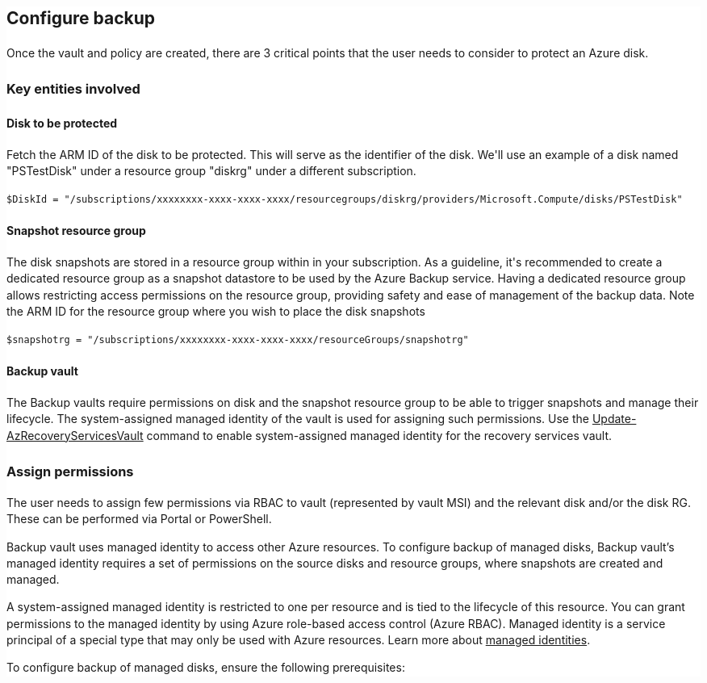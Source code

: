 ## Configure backup

Once the vault and policy are created, there are 3 critical points that the user needs to consider to protect an Azure disk.

### Key entities involved

#### Disk to be protected

Fetch the ARM ID of the disk to be protected. This will serve as the identifier of the disk. We'll use an example of a disk named "PSTestDisk" under a resource group "diskrg" under a different subscription.

```azurepowershell-interactive
$DiskId = "/subscriptions/xxxxxxxx-xxxx-xxxx-xxxx/resourcegroups/diskrg/providers/Microsoft.Compute/disks/PSTestDisk"
```

#### Snapshot resource group

The disk snapshots are stored in a resource group within in your subscription. As a guideline, it's recommended to create a dedicated resource group as a snapshot datastore to be used by the Azure Backup service. Having a dedicated resource group allows restricting access permissions on the resource group, providing safety and ease of management of the backup data. Note the ARM ID for the resource group where you wish to place the disk snapshots

```azurepowershell-interactive
$snapshotrg = "/subscriptions/xxxxxxxx-xxxx-xxxx-xxxx/resourceGroups/snapshotrg"
```

#### Backup vault

The Backup vaults require permissions on disk and the snapshot resource group to be able to trigger snapshots and manage their lifecycle. The system-assigned managed identity of the vault is used for assigning such permissions. Use the [Update-AzRecoveryServicesVault](/powershell/module/az.recoveryservices/update-azrecoveryservicesvault) command to enable system-assigned managed identity for the recovery services vault.

### Assign permissions

The user needs to assign few permissions via RBAC to vault (represented by vault MSI) and the relevant disk and/or the disk RG. These can be performed via Portal or PowerShell.

Backup vault uses managed identity to access other Azure resources. To configure backup of managed disks, Backup vault’s managed identity requires a set of permissions on the source disks and resource groups, where snapshots are created and managed.

A system-assigned managed identity is restricted to one per resource and is tied to the lifecycle of this resource. You can grant permissions to the managed identity by using Azure role-based access control (Azure RBAC). Managed identity is a service principal of a special type that may only be used with Azure resources. Learn more about [managed identities](../active-directory/managed-identities-azure-resources/overview.md).

To configure backup of managed disks, ensure the following prerequisites:
